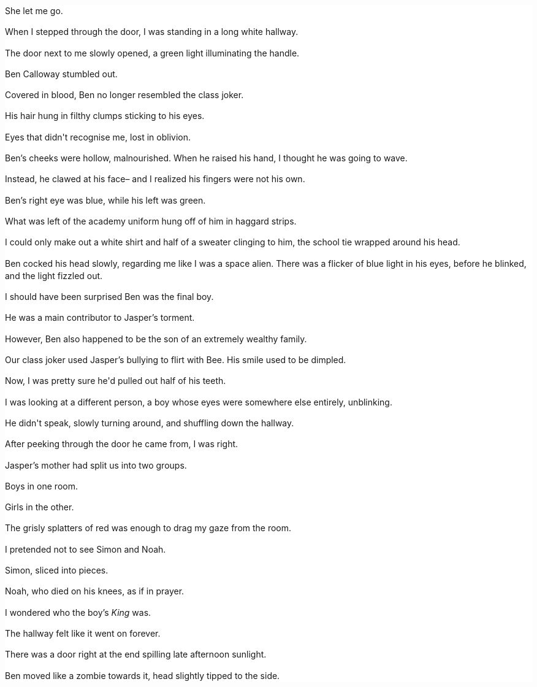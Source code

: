 She let me go. 

When I stepped through the door, I was standing in a long white hallway. 

The door next to me slowly opened, a green light illuminating the handle. 

Ben Calloway stumbled out. 

Covered in blood, Ben no longer resembled the class joker. 

His hair hung in filthy clumps sticking to his eyes. 

Eyes that didn't recognise me, lost in oblivion. 

Ben’s cheeks were hollow, malnourished. When he raised his hand, I thought he was going to wave. 

Instead, he clawed at his face– and I realized his fingers were not his own. 

Ben’s right eye was blue, while his left was green.

What was left of the academy uniform hung off of him in haggard strips. 

I could only make out a white shirt and half of a sweater clinging to him, the school tie wrapped around his head. 

Ben cocked his head slowly, regarding me like I was a space alien. There was a flicker of blue light in his eyes, before he blinked, and the light fizzled out. 

I should have been surprised Ben was the final boy. 

He was a main contributor to Jasper’s torment. 

However, Ben also happened to be the son of an extremely wealthy family. 

Our class joker used Jasper’s bullying to flirt with Bee. His smile used to be dimpled. 

Now, I was pretty sure he'd pulled out half of his teeth. 

I was looking at a different person, a boy whose eyes were somewhere else entirely, unblinking. 

He didn't speak, slowly turning around, and shuffling down the hallway.

After peeking through the door he came from, I was right. 

Jasper’s mother had split us into two groups. 

Boys in one room. 

Girls in the other. 

The grisly splatters of red was enough to drag my gaze from the room. 

I pretended not to see Simon and Noah. 

Simon, sliced into pieces. 

Noah, who died on his knees, as if in prayer. 

I wondered who the boy’s *King* was. 

The hallway felt like it went on forever. 

There was a door right at the end spilling late afternoon sunlight. 

Ben moved like a zombie towards it, head slightly tipped to the side. 
